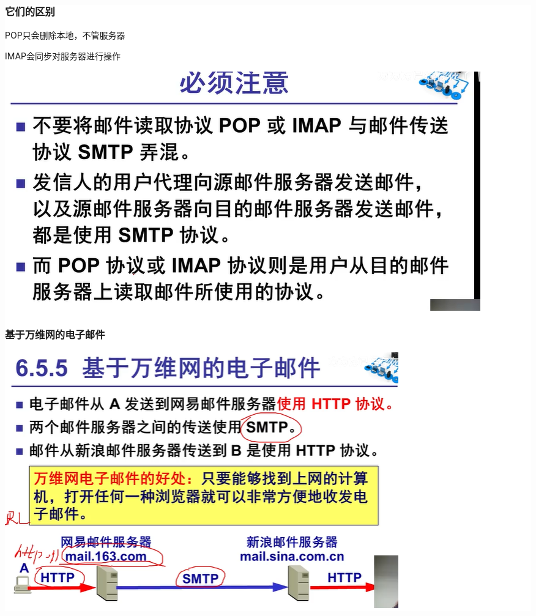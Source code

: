 ### 它们的区别

POP只会删除本地，不管服务器

IMAP会同步对服务器进行操作

![image-20240801164100709](Typara用到的图片/image-20240801164100709.png)

### 基于万维网的电子邮件

![image-20240801164328430](Typara用到的图片/image-20240801164328430.png)
